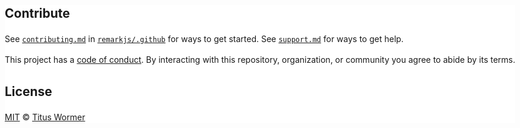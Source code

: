 ## Contribute

See [`contributing.md`][github-dotfiles-contributing] in [`remarkjs/.github`][github-dotfiles-health] for ways
to get started.
See [`support.md`][github-dotfiles-support] for ways to get help.

This project has a [code of conduct][github-dotfiles-coc].
By interacting with this repository, organization, or community you agree to
abide by its terms.

## License

[MIT][file-license] © [Titus Wormer][author]

[api-options]: #options

[api-remark-lint-list-item-indent]: #unifieduseremarklintlistitemindent-options

[author]: https://wooorm.com

[badge-build-image]: https://github.com/remarkjs/remark-lint/workflows/main/badge.svg

[badge-build-url]: https://github.com/remarkjs/remark-lint/actions

[badge-chat-image]: https://img.shields.io/badge/chat-discussions-success.svg

[badge-chat-url]: https://github.com/remarkjs/remark/discussions

[badge-coverage-image]: https://img.shields.io/codecov/c/github/remarkjs/remark-lint.svg

[badge-coverage-url]: https://codecov.io/github/remarkjs/remark-lint

[badge-downloads-image]: https://img.shields.io/npm/dm/remark-lint-list-item-indent.svg

[badge-downloads-url]: https://www.npmjs.com/package/remark-lint-list-item-indent

[badge-funding-backers-image]: https://opencollective.com/unified/backers/badge.svg

[badge-funding-sponsors-image]: https://opencollective.com/unified/sponsors/badge.svg

[badge-funding-url]: https://opencollective.com/unified

[badge-size-image]: https://img.shields.io/bundlejs/size/remark-lint-list-item-indent

[badge-size-url]: https://bundlejs.com/?q=remark-lint-list-item-indent

[esm-sh]: https://esm.sh

[file-license]: https://github.com/remarkjs/remark-lint/blob/main/license

[github-dotfiles-coc]: https://github.com/remarkjs/.github/blob/main/code-of-conduct.md

[github-dotfiles-contributing]: https://github.com/remarkjs/.github/blob/main/contributing.md

[github-dotfiles-health]: https://github.com/remarkjs/.github

[github-dotfiles-support]: https://github.com/remarkjs/.github/blob/main/support.md

[github-gist-esm]: https://gist.github.com/sindresorhus/a39789f98801d908bbc7ff3ecc99d99c

[github-remark-gfm]: https://github.com/remarkjs/remark-gfm

[github-remark-lint]: https://github.com/remarkjs/remark-lint

[github-remark-stringify]: https://github.com/remarkjs/remark/tree/main/packages/remark-stringify

[github-unified-transformer]: https://github.com/unifiedjs/unified#transformer

[npm-install]: https://docs.npmjs.com/cli/install

[typescript]: https://www.typescriptlang.org
